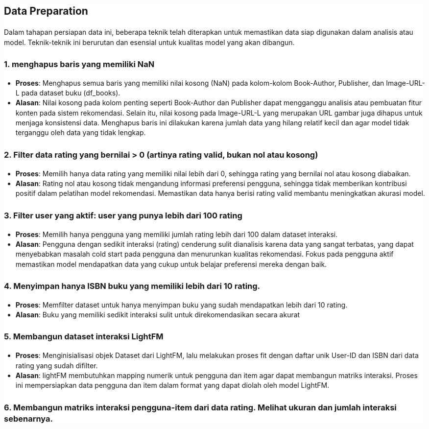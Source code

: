 ## Data Preparation

Dalam tahapan persiapan data ini, beberapa teknik telah diterapkan untuk memastikan data siap digunakan dalam analisis atau model. Teknik-teknik ini berurutan dan esensial untuk kualitas model yang akan dibangun.

### 1\. menghapus baris yang memiliki NaN 

  * **Proses**: Menghapus semua baris yang memiliki nilai kosong (NaN) pada kolom-kolom Book-Author, Publisher, dan Image-URL-L pada dataset buku (df_books).
  * **Alasan**: Nilai kosong pada kolom penting seperti Book-Author dan Publisher dapat mengganggu analisis atau pembuatan fitur konten pada sistem rekomendasi. Selain itu, nilai kosong pada Image-URL-L yang merupakan URL gambar juga dihapus untuk menjaga konsistensi data. Menghapus baris ini dilakukan karena jumlah data yang hilang relatif kecil dan agar model tidak terganggu oleh data yang tidak lengkap.


### 2\. Filter data rating yang bernilai > 0 (artinya rating valid, bukan nol atau kosong)

  * **Proses**: Memilih hanya data rating yang memiliki nilai lebih dari 0, sehingga rating yang bernilai nol atau kosong diabaikan.
  * **Alasan**: Rating nol atau kosong tidak mengandung informasi preferensi pengguna, sehingga tidak memberikan kontribusi positif dalam pelatihan model rekomendasi. Memastikan data hanya berisi rating valid membantu meningkatkan akurasi model.

### 3\. Filter user yang aktif: user yang punya lebih dari 100 rating

  * **Proses**: Memilih hanya pengguna yang memiliki jumlah rating lebih dari 100 dalam dataset interaksi.
  * **Alasan**: Pengguna dengan sedikit interaksi (rating) cenderung sulit dianalisis karena data yang sangat terbatas, yang dapat menyebabkan masalah cold start pada pengguna dan menurunkan kualitas rekomendasi. Fokus pada pengguna aktif memastikan model mendapatkan data yang cukup untuk belajar preferensi mereka dengan baik.

### 4\. Menyimpan hanya ISBN buku yang memiliki lebih dari 10 rating.

  * **Proses**: Memfilter dataset untuk hanya menyimpan buku yang sudah mendapatkan lebih dari 10 rating.
  * **Alasan**: Buku yang memiliki sedikit interaksi sulit untuk direkomendasikan secara akurat

### 5\. Membangun dataset interaksi LightFM

  * **Proses**: Menginisialisasi objek Dataset dari LightFM, lalu melakukan proses fit dengan daftar unik User-ID dan ISBN dari data rating yang sudah difilter.
  * **Alasan**: lightFM membutuhkan mapping numerik untuk pengguna dan item agar dapat membangun matriks interaksi. Proses ini mempersiapkan data pengguna dan item dalam format yang dapat diolah oleh model LightFM.

### 6\. Membangun matriks interaksi pengguna-item dari data rating. Melihat ukuran dan jumlah interaksi sebenarnya.
